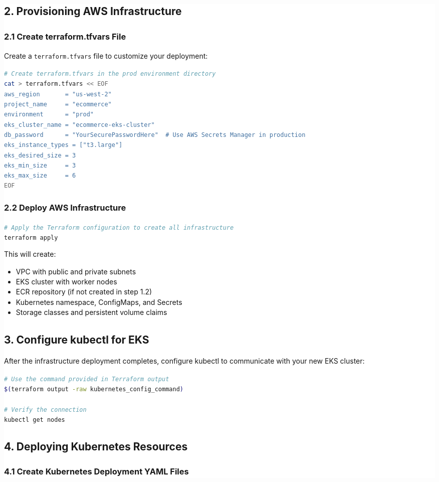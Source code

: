 ## 2. Provisioning AWS Infrastructure

### 2.1 Create terraform.tfvars File

Create a `terraform.tfvars` file to customize your deployment:

```bash
# Create terraform.tfvars in the prod environment directory
cat > terraform.tfvars << EOF
aws_region       = "us-west-2"
project_name     = "ecommerce"
environment      = "prod"
eks_cluster_name = "ecommerce-eks-cluster"
db_password      = "YourSecurePasswordHere"  # Use AWS Secrets Manager in production
eks_instance_types = ["t3.large"]
eks_desired_size = 3
eks_min_size     = 3
eks_max_size     = 6
EOF
```

### 2.2 Deploy AWS Infrastructure

```bash
# Apply the Terraform configuration to create all infrastructure
terraform apply
```

This will create:

- VPC with public and private subnets
- EKS cluster with worker nodes
- ECR repository (if not created in step 1.2)
- Kubernetes namespace, ConfigMaps, and Secrets
- Storage classes and persistent volume claims

## 3. Configure kubectl for EKS

After the infrastructure deployment completes, configure kubectl to communicate with your new EKS cluster:

```bash
# Use the command provided in Terraform output
$(terraform output -raw kubernetes_config_command)

# Verify the connection
kubectl get nodes
```

## 4. Deploying Kubernetes Resources

### 4.1 Create Kubernetes Deployment YAML Files
